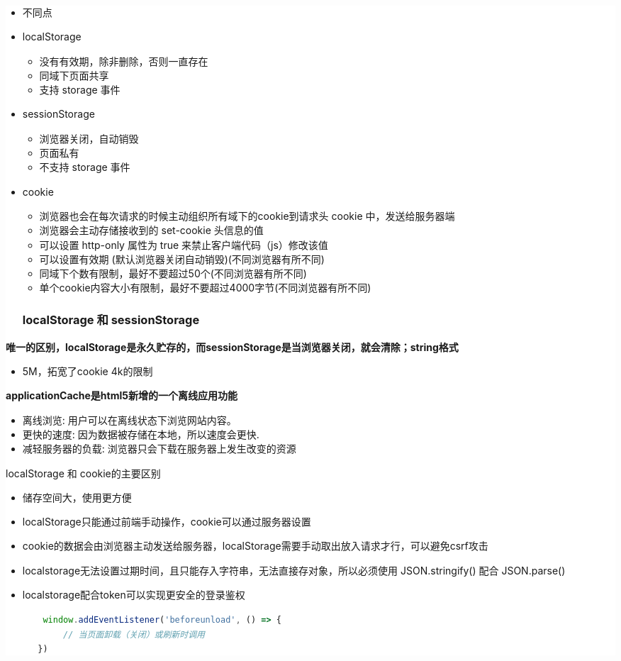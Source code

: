  
- 不同点
- localStorage
  - 没有有效期，除非删除，否则一直存在
  - 同域下页面共享
  - 支持 storage 事件
- sessionStorage
  - 浏览器关闭，自动销毁
  - 页面私有
  - 不支持 storage 事件
 
- cookie
  - 浏览器也会在每次请求的时候主动组织所有域下的cookie到请求头 cookie 中，发送给服务器端
  - 浏览器会主动存储接收到的 set-cookie 头信息的值
  - 可以设置 http-only 属性为 true 来禁止客户端代码（js）修改该值
  - 可以设置有效期 (默认浏览器关闭自动销毁)(不同浏览器有所不同)
  - 同域下个数有限制，最好不要超过50个(不同浏览器有所不同)
  - 单个cookie内容大小有限制，最好不要超过4000字节(不同浏览器有所不同)
  
  ### localStorage 和 sessionStorage
**唯一的区别，localStorage是永久贮存的，而sessionStorage是当浏览器关闭，就会清除；string格式**
+ 5M，拓宽了cookie 4k的限制

**applicationCache是html5新增的一个离线应用功能**
+ 离线浏览: 用户可以在离线状态下浏览网站内容。
+ 更快的速度: 因为数据被存储在本地，所以速度会更快.
+ 减轻服务器的负载: 浏览器只会下载在服务器上发生改变的资源

localStorage 和 cookie的主要区别
+ 储存空间大，使用更方便
+ localStorage只能通过前端手动操作，cookie可以通过服务器设置
+ cookie的数据会由浏览器主动发送给服务器，localStorage需要手动取出放入请求才行，可以避免csrf攻击
+ localstorage无法设置过期时间，且只能存入字符串，无法直接存对象，所以必须使用 JSON.stringify() 配合 JSON.parse()
+ localstorage配合token可以实现更安全的登录鉴权
     
    ```js
        window.addEventListener('beforeunload', () => {
            // 当页面卸载（关闭）或刷新时调用
       })
    ```